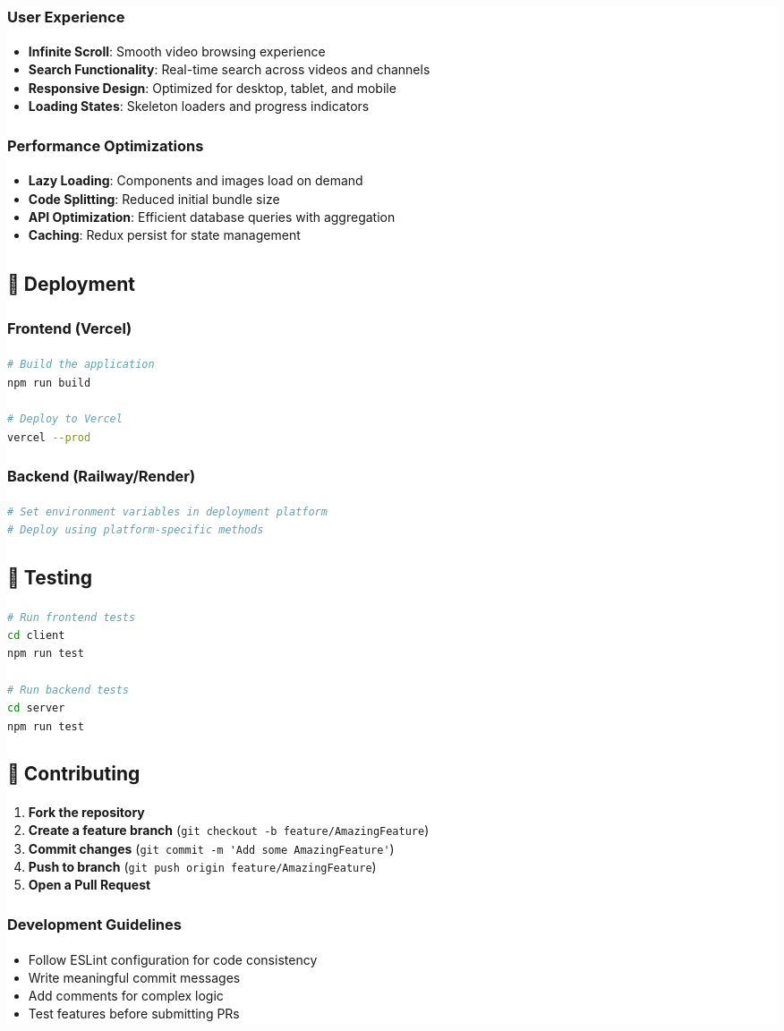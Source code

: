 ### User Experience
- **Infinite Scroll**: Smooth video browsing experience
- **Search Functionality**: Real-time search across videos and channels
- **Responsive Design**: Optimized for desktop, tablet, and mobile
- **Loading States**: Skeleton loaders and progress indicators

### Performance Optimizations
- **Lazy Loading**: Components and images load on demand
- **Code Splitting**: Reduced initial bundle size
- **API Optimization**: Efficient database queries with aggregation
- **Caching**: Redux persist for state management

## 🚀 Deployment

### Frontend (Vercel)
```bash
# Build the application
npm run build

# Deploy to Vercel
vercel --prod
```

### Backend (Railway/Render)
```bash
# Set environment variables in deployment platform
# Deploy using platform-specific methods
```

## 🧪 Testing

```bash
# Run frontend tests
cd client
npm run test

# Run backend tests
cd server
npm run test
```

## 🤝 Contributing

1. **Fork the repository**
2. **Create a feature branch** (`git checkout -b feature/AmazingFeature`)
3. **Commit changes** (`git commit -m 'Add some AmazingFeature'`)
4. **Push to branch** (`git push origin feature/AmazingFeature`)
5. **Open a Pull Request**

### Development Guidelines
- Follow ESLint configuration for code consistency
- Write meaningful commit messages
- Add comments for complex logic
- Test features before submitting PRs
